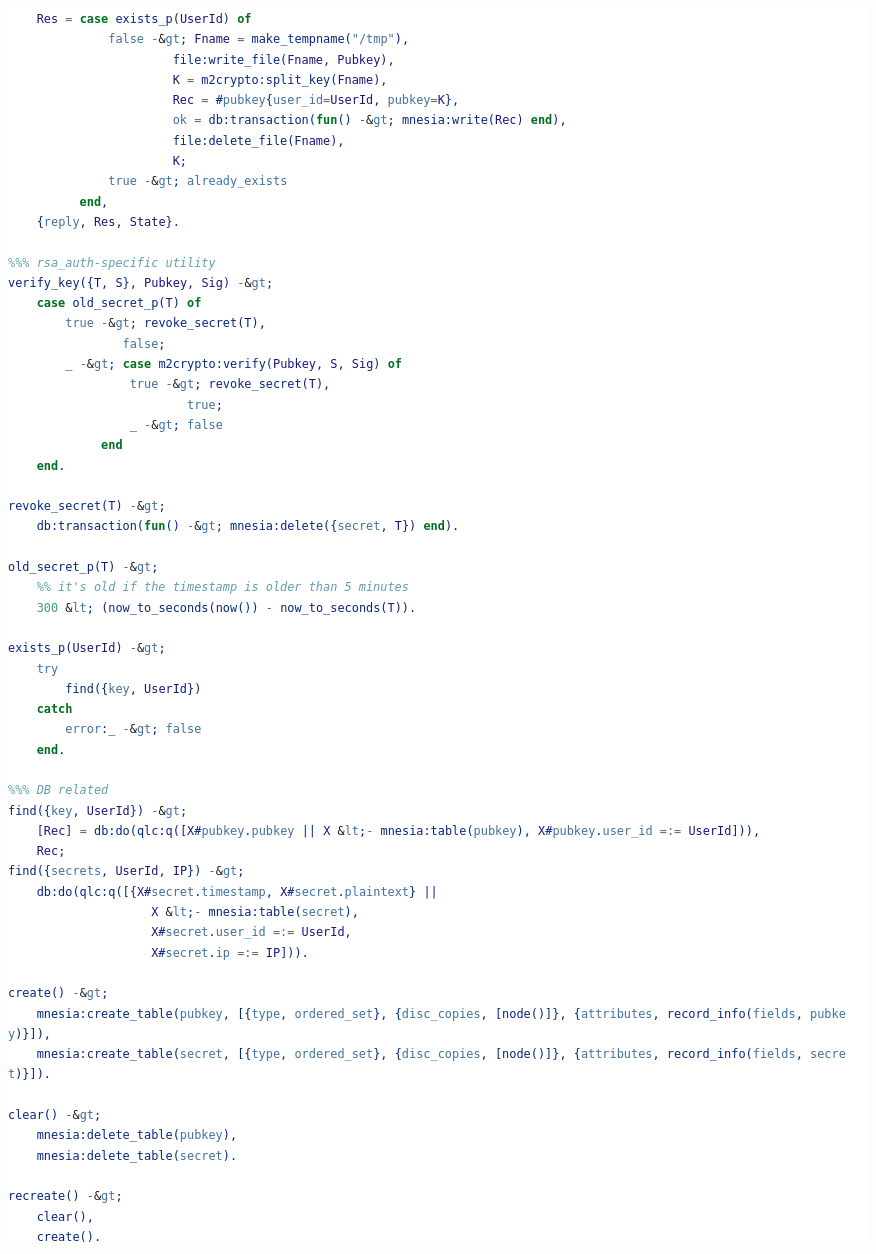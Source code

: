 ```erlang
    Res = case exists_p(UserId) of
              false -&gt; Fname = make_tempname("/tmp"),
                       file:write_file(Fname, Pubkey),
                       K = m2crypto:split_key(Fname),
                       Rec = #pubkey{user_id=UserId, pubkey=K},
                       ok = db:transaction(fun() -&gt; mnesia:write(Rec) end),
                       file:delete_file(Fname),
                       K;
              true -&gt; already_exists
          end,
    {reply, Res, State}.

%%% rsa_auth-specific utility
verify_key({T, S}, Pubkey, Sig) -&gt;
    case old_secret_p(T) of
        true -&gt; revoke_secret(T),
                false;
        _ -&gt; case m2crypto:verify(Pubkey, S, Sig) of
                 true -&gt; revoke_secret(T),
                         true;
                 _ -&gt; false
             end
    end.

revoke_secret(T) -&gt;
    db:transaction(fun() -&gt; mnesia:delete({secret, T}) end).

old_secret_p(T) -&gt; 
    %% it's old if the timestamp is older than 5 minutes
    300 &lt; (now_to_seconds(now()) - now_to_seconds(T)).

exists_p(UserId) -&gt; 
    try
        find({key, UserId})
    catch
        error:_ -&gt; false
    end.

%%% DB related
find({key, UserId}) -&gt; 
    [Rec] = db:do(qlc:q([X#pubkey.pubkey || X &lt;- mnesia:table(pubkey), X#pubkey.user_id =:= UserId])),
    Rec;
find({secrets, UserId, IP}) -&gt; 
    db:do(qlc:q([{X#secret.timestamp, X#secret.plaintext} || 
                    X &lt;- mnesia:table(secret), 
                    X#secret.user_id =:= UserId,
                    X#secret.ip =:= IP])).

create() -&gt;
    mnesia:create_table(pubkey, [{type, ordered_set}, {disc_copies, [node()]}, {attributes, record_info(fields, pubkey)}]),
    mnesia:create_table(secret, [{type, ordered_set}, {disc_copies, [node()]}, {attributes, record_info(fields, secret)}]).

clear() -&gt;
    mnesia:delete_table(pubkey),
    mnesia:delete_table(secret).

recreate() -&gt;
    clear(),
    create().

```
